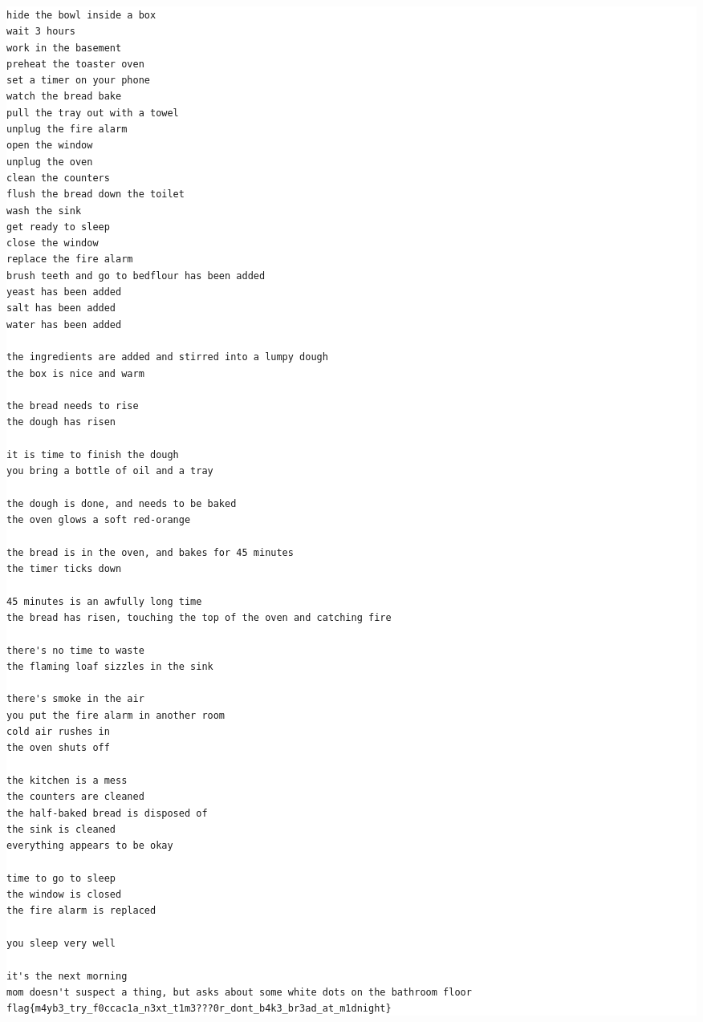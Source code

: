 ```
hide the bowl inside a box
wait 3 hours
work in the basement
preheat the toaster oven
set a timer on your phone
watch the bread bake
pull the tray out with a towel
unplug the fire alarm
open the window
unplug the oven
clean the counters
flush the bread down the toilet
wash the sink
get ready to sleep
close the window
replace the fire alarm
brush teeth and go to bedflour has been added
yeast has been added
salt has been added
water has been added

the ingredients are added and stirred into a lumpy dough
the box is nice and warm

the bread needs to rise
the dough has risen

it is time to finish the dough
you bring a bottle of oil and a tray

the dough is done, and needs to be baked
the oven glows a soft red-orange

the bread is in the oven, and bakes for 45 minutes
the timer ticks down

45 minutes is an awfully long time
the bread has risen, touching the top of the oven and catching fire

there's no time to waste
the flaming loaf sizzles in the sink

there's smoke in the air
you put the fire alarm in another room
cold air rushes in
the oven shuts off

the kitchen is a mess
the counters are cleaned
the half-baked bread is disposed of
the sink is cleaned
everything appears to be okay

time to go to sleep
the window is closed
the fire alarm is replaced

you sleep very well

it's the next morning
mom doesn't suspect a thing, but asks about some white dots on the bathroom floor
flag{m4yb3_try_f0ccac1a_n3xt_t1m3???0r_dont_b4k3_br3ad_at_m1dnight}
```